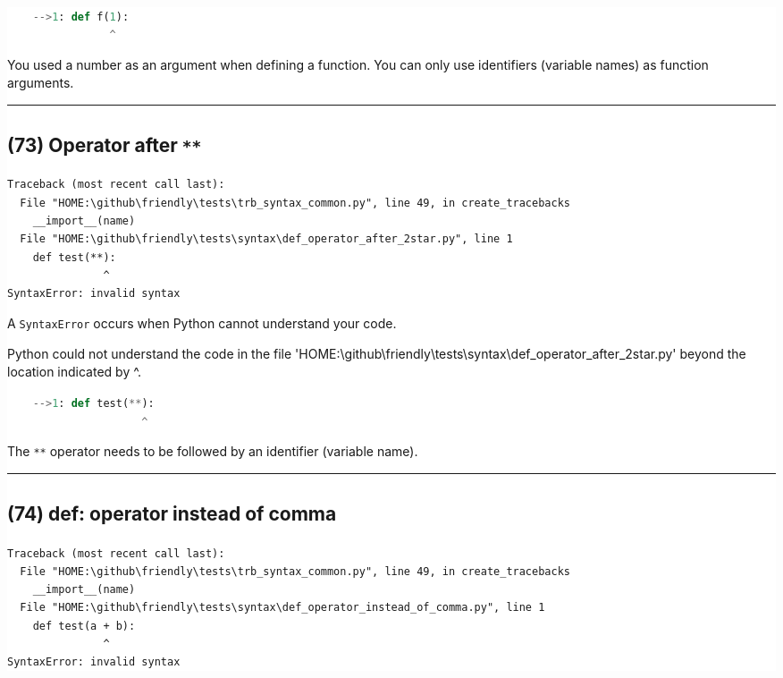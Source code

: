 
```python
    -->1: def f(1):
                ^

```

You used a number as an argument when defining a function.
You can only use identifiers (variable names) as function arguments.

---

## (73) Operator after ``**``


```pytb
Traceback (most recent call last):
  File "HOME:\github\friendly\tests\trb_syntax_common.py", line 49, in create_tracebacks
    __import__(name)
  File "HOME:\github\friendly\tests\syntax\def_operator_after_2star.py", line 1
    def test(**):
               ^
SyntaxError: invalid syntax

```

A `SyntaxError` occurs when Python cannot understand your code.


Python could not understand the code in the file
'HOME:\github\friendly\tests\syntax\def_operator_after_2star.py'
beyond the location indicated by ^.


```python
    -->1: def test(**):
                     ^

```

The `**` operator needs to be followed by an identifier (variable name).

---

## (74) def: operator instead of comma


```pytb
Traceback (most recent call last):
  File "HOME:\github\friendly\tests\trb_syntax_common.py", line 49, in create_tracebacks
    __import__(name)
  File "HOME:\github\friendly\tests\syntax\def_operator_instead_of_comma.py", line 1
    def test(a + b):
               ^
SyntaxError: invalid syntax

```
